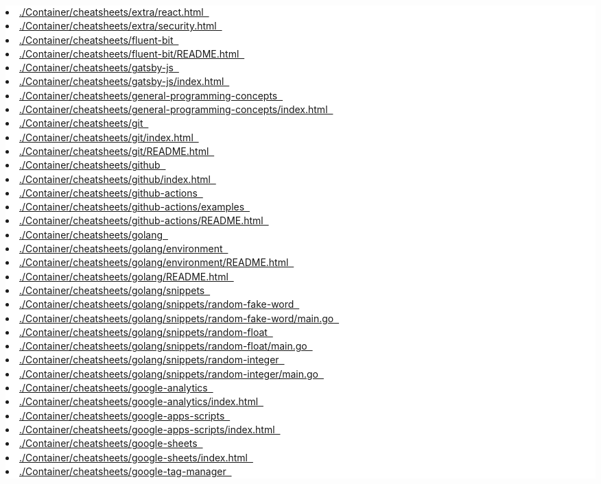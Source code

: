 <li><a href="./Container/cheatsheets/extra/react.html"> ./Container/cheatsheets/extra/react.html &nbsp;</a></li>
<li><a href="./Container/cheatsheets/extra/security.html"> ./Container/cheatsheets/extra/security.html &nbsp;</a></li>
<li><a href="./Container/cheatsheets/fluent-bit"> ./Container/cheatsheets/fluent-bit &nbsp;</a></li>
<li><a href="./Container/cheatsheets/fluent-bit/README.html"> ./Container/cheatsheets/fluent-bit/README.html &nbsp;</a></li>
<li><a href="./Container/cheatsheets/gatsby-js"> ./Container/cheatsheets/gatsby-js &nbsp;</a></li>
<li><a href="./Container/cheatsheets/gatsby-js/index.html"> ./Container/cheatsheets/gatsby-js/index.html &nbsp;</a></li>
<li><a href="./Container/cheatsheets/general-programming-concepts"> ./Container/cheatsheets/general-programming-concepts &nbsp;</a></li>
<li><a href="./Container/cheatsheets/general-programming-concepts/index.html"> ./Container/cheatsheets/general-programming-concepts/index.html &nbsp;</a></li>
<li><a href="./Container/cheatsheets/git"> ./Container/cheatsheets/git &nbsp;</a></li>
<li><a href="./Container/cheatsheets/git/index.html"> ./Container/cheatsheets/git/index.html &nbsp;</a></li>
<li><a href="./Container/cheatsheets/git/README.html"> ./Container/cheatsheets/git/README.html &nbsp;</a></li>
<li><a href="./Container/cheatsheets/github"> ./Container/cheatsheets/github &nbsp;</a></li>
<li><a href="./Container/cheatsheets/github/index.html"> ./Container/cheatsheets/github/index.html &nbsp;</a></li>
<li><a href="./Container/cheatsheets/github-actions"> ./Container/cheatsheets/github-actions &nbsp;</a></li>
<li><a href="./Container/cheatsheets/github-actions/examples"> ./Container/cheatsheets/github-actions/examples &nbsp;</a></li>
<li><a href="./Container/cheatsheets/github-actions/README.html"> ./Container/cheatsheets/github-actions/README.html &nbsp;</a></li>
<li><a href="./Container/cheatsheets/golang"> ./Container/cheatsheets/golang &nbsp;</a></li>
<li><a href="./Container/cheatsheets/golang/environment"> ./Container/cheatsheets/golang/environment &nbsp;</a></li>
<li><a href="./Container/cheatsheets/golang/environment/README.html"> ./Container/cheatsheets/golang/environment/README.html &nbsp;</a></li>
<li><a href="./Container/cheatsheets/golang/README.html"> ./Container/cheatsheets/golang/README.html &nbsp;</a></li>
<li><a href="./Container/cheatsheets/golang/snippets"> ./Container/cheatsheets/golang/snippets &nbsp;</a></li>
<li><a href="./Container/cheatsheets/golang/snippets/random-fake-word"> ./Container/cheatsheets/golang/snippets/random-fake-word &nbsp;</a></li>
<li><a href="./Container/cheatsheets/golang/snippets/random-fake-word/main.go"> ./Container/cheatsheets/golang/snippets/random-fake-word/main.go &nbsp;</a></li>
<li><a href="./Container/cheatsheets/golang/snippets/random-float"> ./Container/cheatsheets/golang/snippets/random-float &nbsp;</a></li>
<li><a href="./Container/cheatsheets/golang/snippets/random-float/main.go"> ./Container/cheatsheets/golang/snippets/random-float/main.go &nbsp;</a></li>
<li><a href="./Container/cheatsheets/golang/snippets/random-integer"> ./Container/cheatsheets/golang/snippets/random-integer &nbsp;</a></li>
<li><a href="./Container/cheatsheets/golang/snippets/random-integer/main.go"> ./Container/cheatsheets/golang/snippets/random-integer/main.go &nbsp;</a></li>
<li><a href="./Container/cheatsheets/google-analytics"> ./Container/cheatsheets/google-analytics &nbsp;</a></li>
<li><a href="./Container/cheatsheets/google-analytics/index.html"> ./Container/cheatsheets/google-analytics/index.html &nbsp;</a></li>
<li><a href="./Container/cheatsheets/google-apps-scripts"> ./Container/cheatsheets/google-apps-scripts &nbsp;</a></li>
<li><a href="./Container/cheatsheets/google-apps-scripts/index.html"> ./Container/cheatsheets/google-apps-scripts/index.html &nbsp;</a></li>
<li><a href="./Container/cheatsheets/google-sheets"> ./Container/cheatsheets/google-sheets &nbsp;</a></li>
<li><a href="./Container/cheatsheets/google-sheets/index.html"> ./Container/cheatsheets/google-sheets/index.html &nbsp;</a></li>
<li><a href="./Container/cheatsheets/google-tag-manager"> ./Container/cheatsheets/google-tag-manager &nbsp;</a></li>
